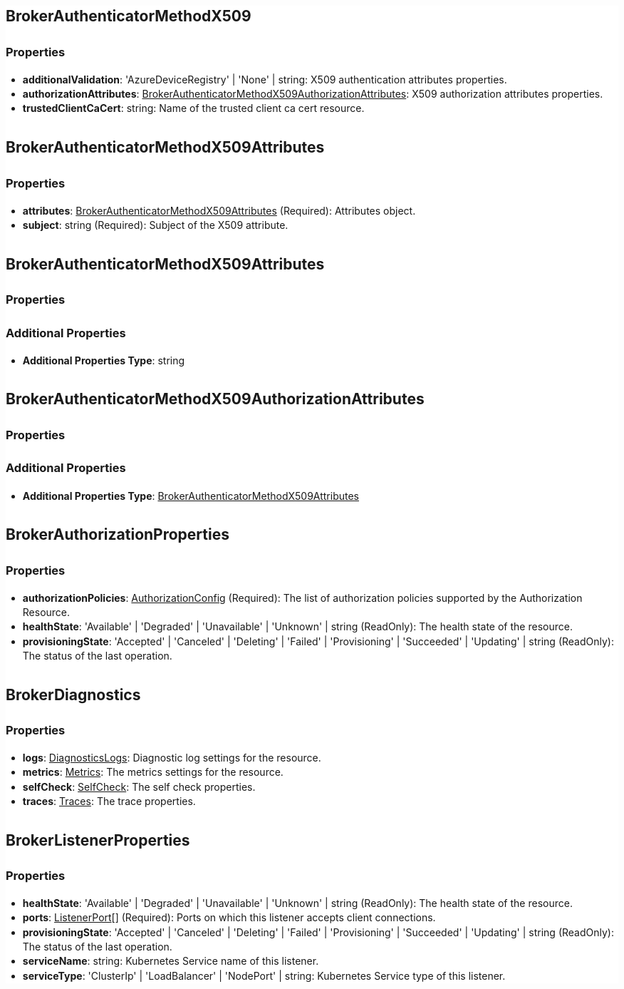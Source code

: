 ## BrokerAuthenticatorMethodX509
### Properties
* **additionalValidation**: 'AzureDeviceRegistry' | 'None' | string: X509 authentication attributes properties.
* **authorizationAttributes**: [BrokerAuthenticatorMethodX509AuthorizationAttributes](#brokerauthenticatormethodx509authorizationattributes): X509 authorization attributes properties.
* **trustedClientCaCert**: string: Name of the trusted client ca cert resource.

## BrokerAuthenticatorMethodX509Attributes
### Properties
* **attributes**: [BrokerAuthenticatorMethodX509Attributes](#brokerauthenticatormethodx509attributes) (Required): Attributes object.
* **subject**: string (Required): Subject of the X509 attribute.

## BrokerAuthenticatorMethodX509Attributes
### Properties
### Additional Properties
* **Additional Properties Type**: string

## BrokerAuthenticatorMethodX509AuthorizationAttributes
### Properties
### Additional Properties
* **Additional Properties Type**: [BrokerAuthenticatorMethodX509Attributes](#brokerauthenticatormethodx509attributes)

## BrokerAuthorizationProperties
### Properties
* **authorizationPolicies**: [AuthorizationConfig](#authorizationconfig) (Required): The list of authorization policies supported by the Authorization Resource.
* **healthState**: 'Available' | 'Degraded' | 'Unavailable' | 'Unknown' | string (ReadOnly): The health state of the resource.
* **provisioningState**: 'Accepted' | 'Canceled' | 'Deleting' | 'Failed' | 'Provisioning' | 'Succeeded' | 'Updating' | string (ReadOnly): The status of the last operation.

## BrokerDiagnostics
### Properties
* **logs**: [DiagnosticsLogs](#diagnosticslogs): Diagnostic log settings for the resource.
* **metrics**: [Metrics](#metrics): The metrics settings for the resource.
* **selfCheck**: [SelfCheck](#selfcheck): The self check properties.
* **traces**: [Traces](#traces): The trace properties.

## BrokerListenerProperties
### Properties
* **healthState**: 'Available' | 'Degraded' | 'Unavailable' | 'Unknown' | string (ReadOnly): The health state of the resource.
* **ports**: [ListenerPort](#listenerport)[] (Required): Ports on which this listener accepts client connections.
* **provisioningState**: 'Accepted' | 'Canceled' | 'Deleting' | 'Failed' | 'Provisioning' | 'Succeeded' | 'Updating' | string (ReadOnly): The status of the last operation.
* **serviceName**: string: Kubernetes Service name of this listener.
* **serviceType**: 'ClusterIp' | 'LoadBalancer' | 'NodePort' | string: Kubernetes Service type of this listener.
